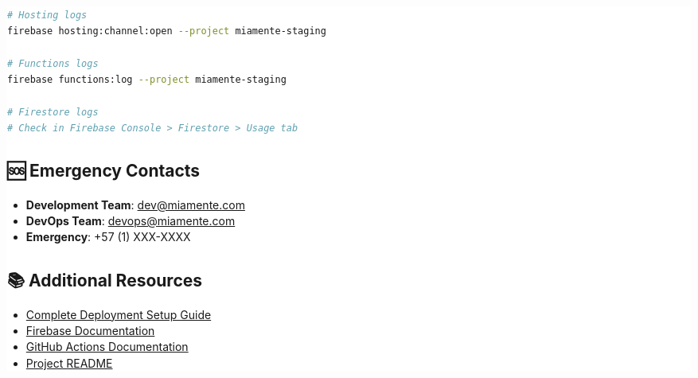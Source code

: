 ```bash
# Hosting logs
firebase hosting:channel:open --project miamente-staging

# Functions logs
firebase functions:log --project miamente-staging

# Firestore logs
# Check in Firebase Console > Firestore > Usage tab
```

## 🆘 Emergency Contacts

- **Development Team**: dev@miamente.com
- **DevOps Team**: devops@miamente.com
- **Emergency**: +57 (1) XXX-XXXX

## 📚 Additional Resources

- [Complete Deployment Setup Guide](DEPLOYMENT_SETUP.md)
- [Firebase Documentation](https://firebase.google.com/docs)
- [GitHub Actions Documentation](https://docs.github.com/en/actions)
- [Project README](../README.md)

